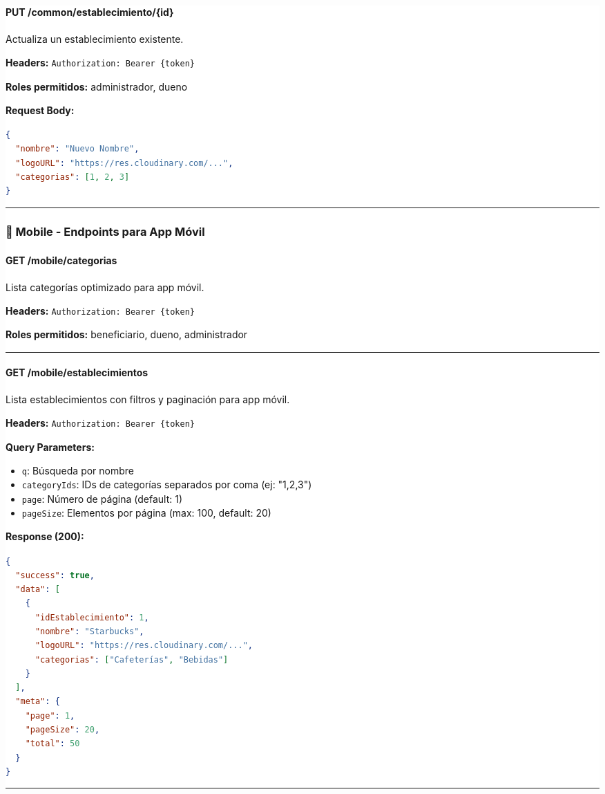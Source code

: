 
#### PUT /common/establecimiento/{id}
Actualiza un establecimiento existente.

**Headers:** `Authorization: Bearer {token}`

**Roles permitidos:** administrador, dueno

**Request Body:**
```json
{
  "nombre": "Nuevo Nombre",
  "logoURL": "https://res.cloudinary.com/...",
  "categorias": [1, 2, 3]
}
```

---

### 📱 Mobile - Endpoints para App Móvil

#### GET /mobile/categorias
Lista categorías optimizado para app móvil.

**Headers:** `Authorization: Bearer {token}`

**Roles permitidos:** beneficiario, dueno, administrador

---

#### GET /mobile/establecimientos
Lista establecimientos con filtros y paginación para app móvil.

**Headers:** `Authorization: Bearer {token}`

**Query Parameters:**
- `q`: Búsqueda por nombre
- `categoryIds`: IDs de categorías separados por coma (ej: "1,2,3")
- `page`: Número de página (default: 1)
- `pageSize`: Elementos por página (max: 100, default: 20)

**Response (200):**
```json
{
  "success": true,
  "data": [
    {
      "idEstablecimiento": 1,
      "nombre": "Starbucks",
      "logoURL": "https://res.cloudinary.com/...",
      "categorias": ["Cafeterías", "Bebidas"]
    }
  ],
  "meta": {
    "page": 1,
    "pageSize": 20,
    "total": 50
  }
}
```

---